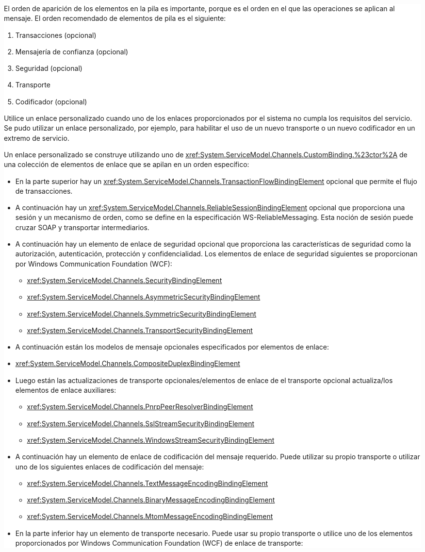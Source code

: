  El orden de aparición de los elementos en la pila es importante, porque es el orden en el que las operaciones se aplican al mensaje. El orden recomendado de elementos de pila es el siguiente:  
  
1.  Transacciones (opcional)  
  
2.  Mensajería de confianza (opcional)  
  
3.  Seguridad (opcional)  
  
4.  Transporte  
  
5.  Codificador (opcional)  
  
 Utilice un enlace personalizado cuando uno de los enlaces proporcionados por el sistema no cumpla los requisitos del servicio. Se pudo utilizar un enlace personalizado, por ejemplo, para habilitar el uso de un nuevo transporte o un nuevo codificador en un extremo de servicio.  
  
 Un enlace personalizado se construye utilizando uno de <xref:System.ServiceModel.Channels.CustomBinding.%23ctor%2A> de una colección de elementos de enlace que se apilan en un orden específico:  
  
-   En la parte superior hay un <xref:System.ServiceModel.Channels.TransactionFlowBindingElement> opcional que permite el flujo de transacciones.  
  
-   A continuación hay un <xref:System.ServiceModel.Channels.ReliableSessionBindingElement> opcional que proporciona una sesión y un mecanismo de orden, como se define en la especificación WS-ReliableMessaging. Esta noción de sesión puede cruzar SOAP y transportar intermediarios.  
  
-   A continuación hay un elemento de enlace de seguridad opcional que proporciona las características de seguridad como la autorización, autenticación, protección y confidencialidad. Los elementos de enlace de seguridad siguientes se proporcionan por Windows Communication Foundation (WCF):  
  
    -   <xref:System.ServiceModel.Channels.SecurityBindingElement>  
  
    -   <xref:System.ServiceModel.Channels.AsymmetricSecurityBindingElement>  
  
    -   <xref:System.ServiceModel.Channels.SymmetricSecurityBindingElement>  
  
    -   <xref:System.ServiceModel.Channels.TransportSecurityBindingElement>  
  
-   A continuación están los modelos de mensaje opcionales especificados por elementos de enlace:  
  
-   <xref:System.ServiceModel.Channels.CompositeDuplexBindingElement>  
  
-   Luego están las actualizaciones de transporte opcionales/elementos de enlace de el transporte opcional actualiza/los elementos de enlace auxiliares:  
  
    -   <xref:System.ServiceModel.Channels.PnrpPeerResolverBindingElement>  
  
    -   <xref:System.ServiceModel.Channels.SslStreamSecurityBindingElement>  
  
    -   <xref:System.ServiceModel.Channels.WindowsStreamSecurityBindingElement>  
  
-   A continuación hay un elemento de enlace de codificación del mensaje requerido. Puede utilizar su propio transporte o utilizar uno de los siguientes enlaces de codificación del mensaje:  
  
    -   <xref:System.ServiceModel.Channels.TextMessageEncodingBindingElement>  
  
    -   <xref:System.ServiceModel.Channels.BinaryMessageEncodingBindingElement>  
  
    -   <xref:System.ServiceModel.Channels.MtomMessageEncodingBindingElement>  
  
-   En la parte inferior hay un elemento de transporte necesario. Puede usar su propio transporte o utilice uno de los elementos proporcionados por Windows Communication Foundation (WCF) de enlace de transporte:  
  